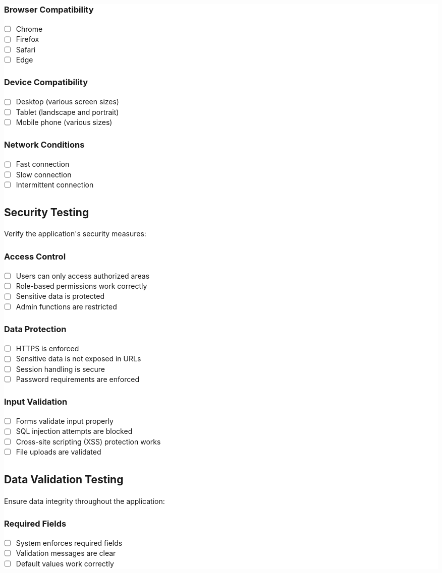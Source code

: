 ### Browser Compatibility

- [ ] Chrome
- [ ] Firefox
- [ ] Safari
- [ ] Edge

### Device Compatibility

- [ ] Desktop (various screen sizes)
- [ ] Tablet (landscape and portrait)
- [ ] Mobile phone (various sizes)

### Network Conditions

- [ ] Fast connection
- [ ] Slow connection
- [ ] Intermittent connection

## Security Testing

Verify the application's security measures:

### Access Control

- [ ] Users can only access authorized areas
- [ ] Role-based permissions work correctly
- [ ] Sensitive data is protected
- [ ] Admin functions are restricted

### Data Protection

- [ ] HTTPS is enforced
- [ ] Sensitive data is not exposed in URLs
- [ ] Session handling is secure
- [ ] Password requirements are enforced

### Input Validation

- [ ] Forms validate input properly
- [ ] SQL injection attempts are blocked
- [ ] Cross-site scripting (XSS) protection works
- [ ] File uploads are validated

## Data Validation Testing

Ensure data integrity throughout the application:

### Required Fields

- [ ] System enforces required fields
- [ ] Validation messages are clear
- [ ] Default values work correctly
